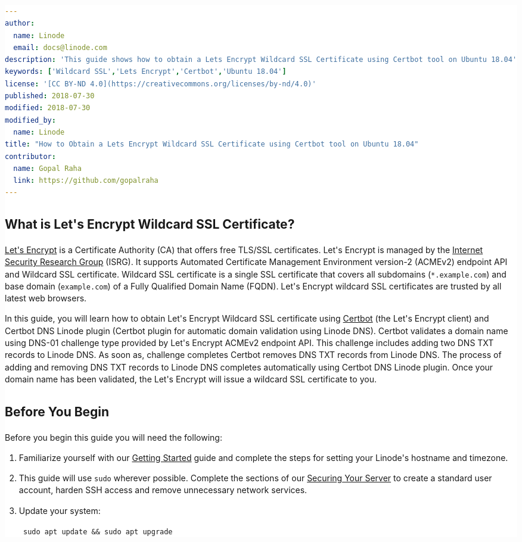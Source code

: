 ```yaml
---
author:
  name: Linode
  email: docs@linode.com
description: 'This guide shows how to obtain a Lets Encrypt Wildcard SSL Certificate using Certbot tool on Ubuntu 18.04'
keywords: ['Wildcard SSL','Lets Encrypt','Certbot','Ubuntu 18.04']
license: '[CC BY-ND 4.0](https://creativecommons.org/licenses/by-nd/4.0)'
published: 2018-07-30
modified: 2018-07-30
modified_by:
  name: Linode
title: "How to Obtain a Lets Encrypt Wildcard SSL Certificate using Certbot tool on Ubuntu 18.04"
contributor:
  name: Gopal Raha
  link: https://github.com/gopalraha
---
```


## What is Let's Encrypt Wildcard SSL Certificate?

[Let's Encrypt](https://letsencrypt.org/) is a Certificate Authority (CA) that offers free TLS/SSL certificates. Let's Encrypt is managed by the [Internet Security Research Group](https://letsencrypt.org/isrg/) (ISRG). It supports Automated Certificate Management Environment version-2 (ACMEv2) endpoint API and Wildcard SSL certificate. Wildcard SSL certificate is a single SSL certificate that covers all subdomains (`*.example.com`) and base domain (`example.com`) of a Fully Qualified Domain Name (FQDN). Let's Encrypt wildcard SSL certificates are trusted by all latest web browsers.

In this guide, you will learn how to obtain Let's Encrypt Wildcard SSL certificate using [Certbot](https://certbot.eff.org/) (the Let's Encrypt client) and Certbot DNS Linode plugin (Certbot plugin for automatic domain validation using Linode DNS). Certbot validates a domain name using DNS-01 challenge type provided by Let's Encrypt ACMEv2 endpoint API. This challenge includes adding two DNS TXT records to Linode DNS. As soon as, challenge completes Certbot removes DNS TXT records from Linode DNS. The process of adding and removing DNS TXT records to Linode DNS completes automatically using Certbot DNS Linode plugin. Once your domain name has been validated, the Let's Encrypt will issue a wildcard SSL certificate to you.

## Before You Begin

Before you begin this guide you will need the following:

1.   Familiarize yourself with our [Getting Started](/docs/getting-started/) guide and complete the steps for setting your Linode's hostname and timezone.

2.   This guide will use `sudo` wherever possible. Complete the sections of our [Securing Your Server](/docs/security/securing-your-server/) to create a standard user account, harden SSH access and remove unnecessary network services.

3.   Update your system:

          sudo apt update && sudo apt upgrade
 